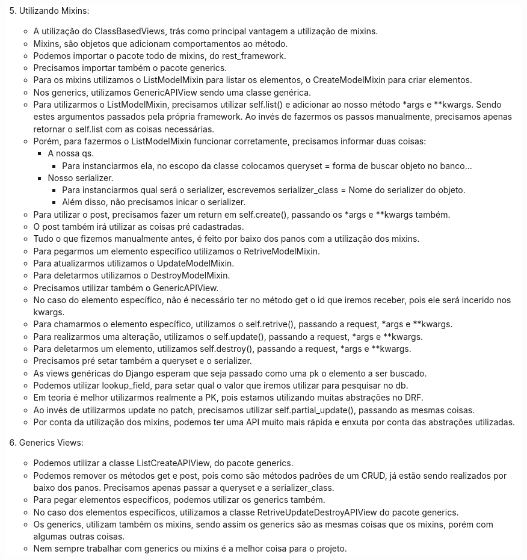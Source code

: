 5. Utilizando Mixins:
    - A utilização do ClassBasedViews, trás como principal vantagem a utilização de mixins.
    - Mixins, são objetos que adicionam comportamentos ao método.
    - Podemos importar o pacote todo de mixins, do rest_framework.
    - Precisamos importar também o pacote generics.
    - Para os mixins utilizamos o ListModelMixin para listar os elementos, o CreateModelMixin para criar elementos.
    - Nos generics, utilizamos GenericAPIView sendo uma classe genérica.
    - Para utilizarmos o ListModelMixin, precisamos utilizar self.list() e adicionar ao nosso método *args e **kwargs. Sendo estes argumentos passados pela própria framework. Ao invés de fazermos os passos manualmente, precisamos apenas retornar o self.list com as coisas necessárias.
    - Porém, para fazermos o ListModelMixin funcionar corretamente, precisamos informar duas coisas:
        - A nossa qs.
            - Para instanciarmos ela, no escopo da classe colocamos queryset = forma de buscar objeto no banco...
        - Nosso serializer.
            - Para instanciarmos qual será o serializer, escrevemos serializer_class = Nome do serializer do objeto.
            - Além disso, não precisamos inicar o serializer.
    - Para utilizar o post, precisamos fazer um return em self.create(), passando os *args e **kwargs também.
    - O post também irá utilizar as coisas pré cadastradas.
    - Tudo o que fizemos manualmente antes, é feito por baixo dos panos com a utilização dos mixins.
    - Para pegarmos um elemento específico utilizamos o RetriveModelMixin.
    - Para atualizarmos utilizamos o UpdateModelMixin.
    - Para deletarmos utilizamos o DestroyModelMixin.
    - Precisamos utilizar também o GenericAPIView.
    - No caso do elemento específico, não é necessário ter no método get o id que iremos receber, pois ele será incerido nos kwargs.
    - Para chamarmos o elemento específico, utilizamos o self.retrive(), passando a request, *args e **kwargs.
    - Para realizarmos uma alteração, utilizamos o self.update(), passando a request, *args e **kwargs.
    - Para deletarmos um elemento, utilizamos self.destroy(), passando a request, *args e **kwargs.
    - Precisamos pré setar também a queryset e o serializer.
    - As views genéricas do Django esperam que seja passado como uma pk o elemento a ser buscado.
    - Podemos utilizar lookup_field, para setar qual o valor que iremos utilizar para pesquisar no db.
    - Em teoria é melhor utilizarmos realmente a PK, pois estamos utilizando muitas abstrações no DRF.
    - Ao invés de utilizarmos update no patch, precisamos utilizar self.partial_update(), passando as mesmas coisas.
    - Por conta da utilização dos mixins, podemos ter uma API muito mais rápida e enxuta por conta das abstrações utilizadas.

6. Generics Views:
    - Podemos utilizar a classe ListCreateAPIView, do pacote generics.
    - Podemos remover os métodos get e post, pois como são métodos padrões de um CRUD, já estão sendo realizados por baixo dos panos. Precisamos apenas passar a queryset e a serializer_class.
    - Para pegar elementos específicos, podemos utilizar os generics também.
    - No caso dos elementos específicos, utilizamos a classe RetriveUpdateDestroyAPIView do pacote generics.
    - Os generics, utilizam também os mixins, sendo assim os generics são as mesmas coisas que os mixins, porém com algumas outras coisas.
    - Nem sempre trabalhar com generics ou mixins é a melhor coisa para o projeto.
